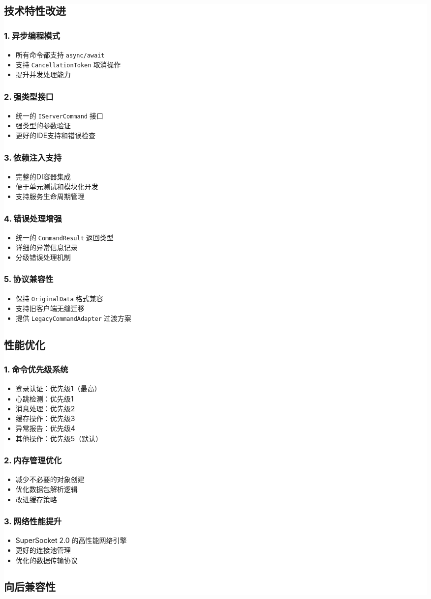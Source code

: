 ## 技术特性改进

### 1. 异步编程模式
- 所有命令都支持 `async/await`
- 支持 `CancellationToken` 取消操作
- 提升并发处理能力

### 2. 强类型接口
- 统一的 `IServerCommand` 接口
- 强类型的参数验证
- 更好的IDE支持和错误检查

### 3. 依赖注入支持
- 完整的DI容器集成
- 便于单元测试和模块化开发
- 支持服务生命周期管理

### 4. 错误处理增强
- 统一的 `CommandResult` 返回类型
- 详细的异常信息记录
- 分级错误处理机制

### 5. 协议兼容性
- 保持 `OriginalData` 格式兼容
- 支持旧客户端无缝迁移
- 提供 `LegacyCommandAdapter` 过渡方案

## 性能优化

### 1. 命令优先级系统
- 登录认证：优先级1（最高）
- 心跳检测：优先级1
- 消息处理：优先级2
- 缓存操作：优先级3
- 异常报告：优先级4
- 其他操作：优先级5（默认）

### 2. 内存管理优化
- 减少不必要的对象创建
- 优化数据包解析逻辑
- 改进缓存策略

### 3. 网络性能提升
- SuperSocket 2.0 的高性能网络引擎
- 更好的连接池管理
- 优化的数据传输协议

## 向后兼容性
